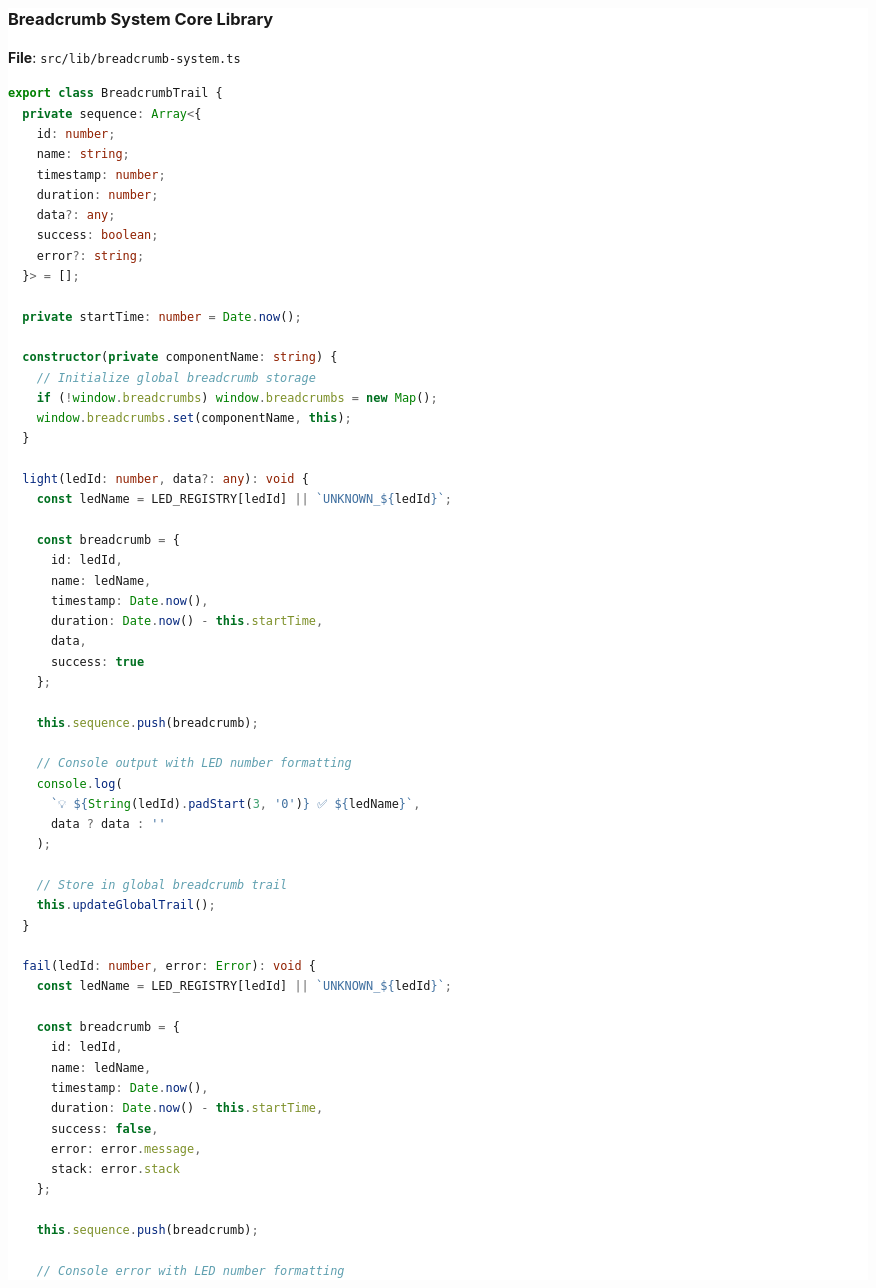 ### **Breadcrumb System Core Library**

**File**: `src/lib/breadcrumb-system.ts`

```typescript
export class BreadcrumbTrail {
  private sequence: Array<{
    id: number;
    name: string;
    timestamp: number;
    duration: number;
    data?: any;
    success: boolean;
    error?: string;
  }> = [];
  
  private startTime: number = Date.now();
  
  constructor(private componentName: string) {
    // Initialize global breadcrumb storage
    if (!window.breadcrumbs) window.breadcrumbs = new Map();
    window.breadcrumbs.set(componentName, this);
  }
  
  light(ledId: number, data?: any): void {
    const ledName = LED_REGISTRY[ledId] || `UNKNOWN_${ledId}`;
    
    const breadcrumb = {
      id: ledId,
      name: ledName,
      timestamp: Date.now(),
      duration: Date.now() - this.startTime,
      data,
      success: true
    };
    
    this.sequence.push(breadcrumb);
    
    // Console output with LED number formatting
    console.log(
      `💡 ${String(ledId).padStart(3, '0')} ✅ ${ledName}`,
      data ? data : ''
    );
    
    // Store in global breadcrumb trail
    this.updateGlobalTrail();
  }
  
  fail(ledId: number, error: Error): void {
    const ledName = LED_REGISTRY[ledId] || `UNKNOWN_${ledId}`;
    
    const breadcrumb = {
      id: ledId,
      name: ledName,
      timestamp: Date.now(),
      duration: Date.now() - this.startTime,
      success: false,
      error: error.message,
      stack: error.stack
    };
    
    this.sequence.push(breadcrumb);
    
    // Console error with LED number formatting
```